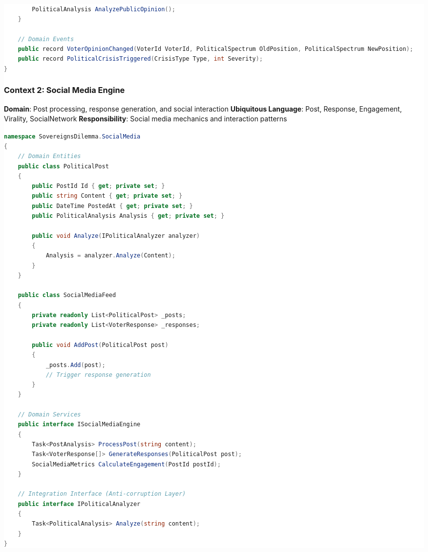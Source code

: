 ```csharp
        PoliticalAnalysis AnalyzePublicOpinion();
    }

    // Domain Events
    public record VoterOpinionChanged(VoterId VoterId, PoliticalSpectrum OldPosition, PoliticalSpectrum NewPosition);
    public record PoliticalCrisisTriggered(CrisisType Type, int Severity);
}
```

### Context 2: Social Media Engine
**Domain**: Post processing, response generation, and social interaction
**Ubiquitous Language**: Post, Response, Engagement, Virality, SocialNetwork
**Responsibility**: Social media mechanics and interaction patterns

```csharp
namespace SovereignsDilemma.SocialMedia
{
    // Domain Entities
    public class PoliticalPost
    {
        public PostId Id { get; private set; }
        public string Content { get; private set; }
        public DateTime PostedAt { get; private set; }
        public PoliticalAnalysis Analysis { get; private set; }

        public void Analyze(IPoliticalAnalyzer analyzer)
        {
            Analysis = analyzer.Analyze(Content);
        }
    }

    public class SocialMediaFeed
    {
        private readonly List<PoliticalPost> _posts;
        private readonly List<VoterResponse> _responses;

        public void AddPost(PoliticalPost post)
        {
            _posts.Add(post);
            // Trigger response generation
        }
    }

    // Domain Services
    public interface ISocialMediaEngine
    {
        Task<PostAnalysis> ProcessPost(string content);
        Task<VoterResponse[]> GenerateResponses(PoliticalPost post);
        SocialMediaMetrics CalculateEngagement(PostId postId);
    }

    // Integration Interface (Anti-corruption Layer)
    public interface IPoliticalAnalyzer
    {
        Task<PoliticalAnalysis> Analyze(string content);
    }
}
```
